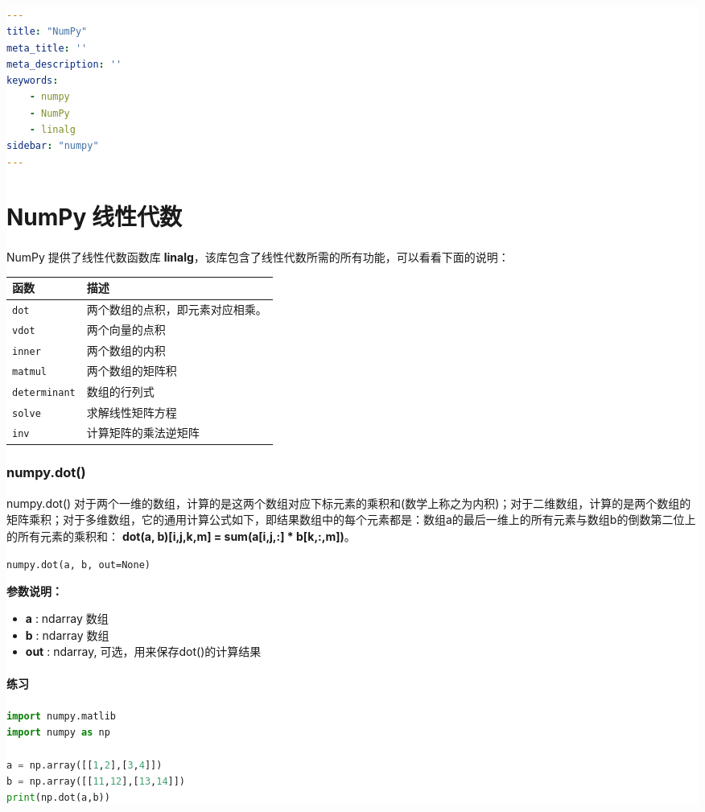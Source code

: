 ```yaml
---
title: "NumPy"
meta_title: ''
meta_description: ''
keywords: 
    - numpy
    - NumPy
    - linalg
sidebar: "numpy"
---
```

# NumPy 线性代数

NumPy 提供了线性代数函数库 **linalg**，该库包含了线性代数所需的所有功能，可以看看下面的说明：

| 函数          | 描述                             |
| :------------ | :------------------------------- |
| `dot`         | 两个数组的点积，即元素对应相乘。 |
| `vdot`        | 两个向量的点积                   |
| `inner`       | 两个数组的内积                   |
| `matmul`      | 两个数组的矩阵积                 |
| `determinant` | 数组的行列式                     |
| `solve`       | 求解线性矩阵方程                 |
| `inv`         | 计算矩阵的乘法逆矩阵             |

### numpy.dot()

numpy.dot() 对于两个一维的数组，计算的是这两个数组对应下标元素的乘积和(数学上称之为内积)；对于二维数组，计算的是两个数组的矩阵乘积；对于多维数组，它的通用计算公式如下，即结果数组中的每个元素都是：数组a的最后一维上的所有元素与数组b的倒数第二位上的所有元素的乘积和： **dot(a, b)[i,j,k,m] = sum(a[i,j,:] \* b[k,:,m])**。

```
numpy.dot(a, b, out=None) 
```

**参数说明：**

- **a** : ndarray 数组
- **b** : ndarray 数组
- **out** : ndarray, 可选，用来保存dot()的计算结果

#### 练习

```python
import numpy.matlib
import numpy as np
 
a = np.array([[1,2],[3,4]])
b = np.array([[11,12],[13,14]])
print(np.dot(a,b))
```
